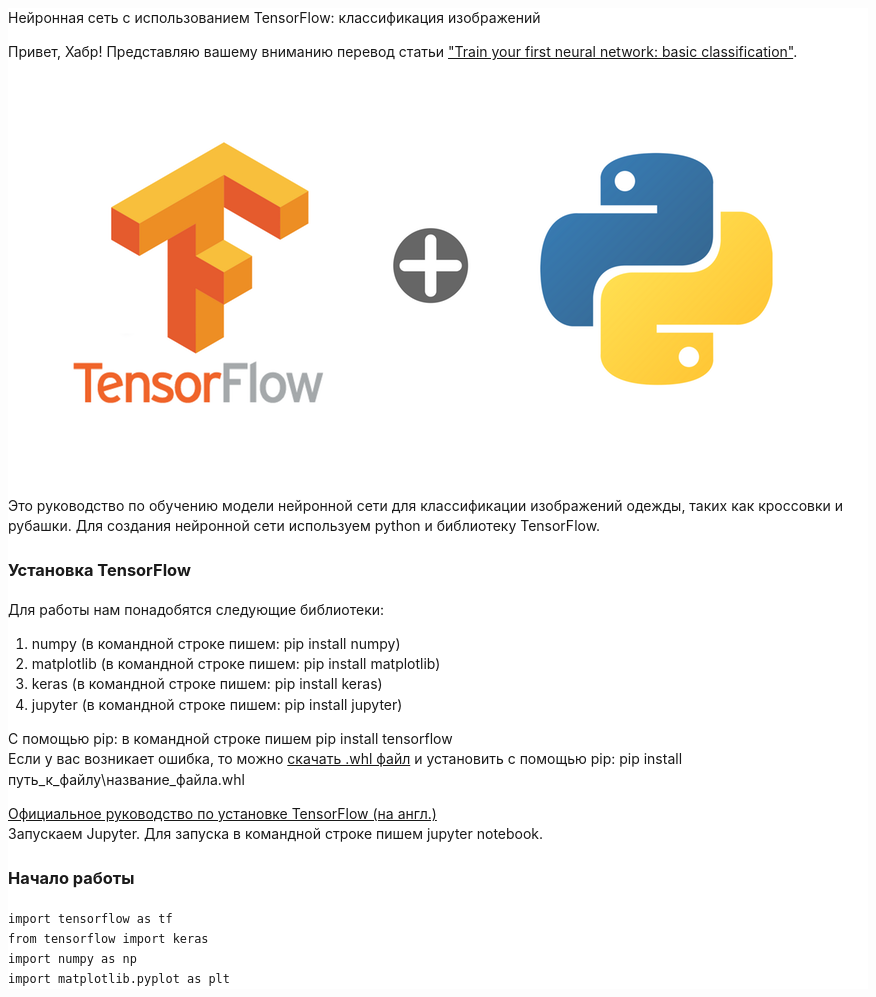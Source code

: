 Нейронная сеть с использованием TensorFlow: классификация изображений

Привет, Хабр! Представляю вашему вниманию перевод статьи ["Train your first neural network: basic classification"](https://www.tensorflow.org/tutorials/keras/basic_classification).

![](../_resources/e51b46d57cf3437c830c03f86264f8b2.png)

Это руководство по обучению модели нейронной сети для классификации изображений одежды, таких как кроссовки и рубашки. Для создания нейронной сети используем python и библиотеку TensorFlow.

### Установка TensorFlow

Для работы нам понадобятся следующие библиотеки:

  

1.  numpy (в командной строке пишем: pip install numpy)
2.  matplotlib (в командной строке пишем: pip install matplotlib)
3.  keras (в командной строке пишем: pip install keras)
4.  jupyter (в командной строке пишем: pip install jupyter)

С помощью pip: в командной строке пишем pip install tensorflow  
Если у вас возникает ошибка, то можно [скачать .whl файл](https://www.lfd.uci.edu/~gohlke/pythonlibs/#tensorflow) и установить с помощью pip: pip install путь_к_файлу\\название_файла.whl

[Официальное руководство по установке TensorFlow (на англ.)](https://www.tensorflow.org/install/)  
Запускаем Jupyter. Для запуска в командной строке пишем jupyter notebook.

  

### Начало работы

  

    
    import tensorflow as tf
    from tensorflow import keras
    import numpy as np
    import matplotlib.pyplot as plt
